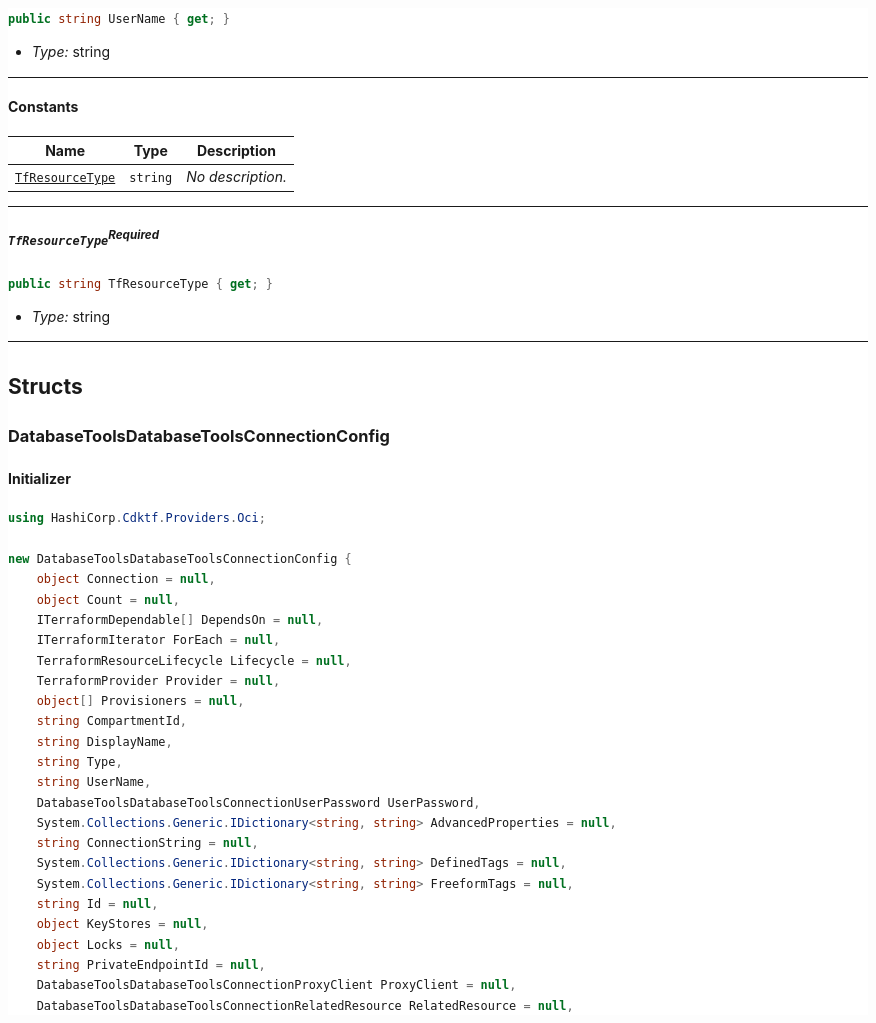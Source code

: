 ```csharp
public string UserName { get; }
```

- *Type:* string

---

#### Constants <a name="Constants" id="Constants"></a>

| **Name** | **Type** | **Description** |
| --- | --- | --- |
| <code><a href="#rhizo-co-terraform-provider-oci.databaseToolsDatabaseToolsConnection.DatabaseToolsDatabaseToolsConnection.property.tfResourceType">TfResourceType</a></code> | <code>string</code> | *No description.* |

---

##### `TfResourceType`<sup>Required</sup> <a name="TfResourceType" id="rhizo-co-terraform-provider-oci.databaseToolsDatabaseToolsConnection.DatabaseToolsDatabaseToolsConnection.property.tfResourceType"></a>

```csharp
public string TfResourceType { get; }
```

- *Type:* string

---

## Structs <a name="Structs" id="Structs"></a>

### DatabaseToolsDatabaseToolsConnectionConfig <a name="DatabaseToolsDatabaseToolsConnectionConfig" id="rhizo-co-terraform-provider-oci.databaseToolsDatabaseToolsConnection.DatabaseToolsDatabaseToolsConnectionConfig"></a>

#### Initializer <a name="Initializer" id="rhizo-co-terraform-provider-oci.databaseToolsDatabaseToolsConnection.DatabaseToolsDatabaseToolsConnectionConfig.Initializer"></a>

```csharp
using HashiCorp.Cdktf.Providers.Oci;

new DatabaseToolsDatabaseToolsConnectionConfig {
    object Connection = null,
    object Count = null,
    ITerraformDependable[] DependsOn = null,
    ITerraformIterator ForEach = null,
    TerraformResourceLifecycle Lifecycle = null,
    TerraformProvider Provider = null,
    object[] Provisioners = null,
    string CompartmentId,
    string DisplayName,
    string Type,
    string UserName,
    DatabaseToolsDatabaseToolsConnectionUserPassword UserPassword,
    System.Collections.Generic.IDictionary<string, string> AdvancedProperties = null,
    string ConnectionString = null,
    System.Collections.Generic.IDictionary<string, string> DefinedTags = null,
    System.Collections.Generic.IDictionary<string, string> FreeformTags = null,
    string Id = null,
    object KeyStores = null,
    object Locks = null,
    string PrivateEndpointId = null,
    DatabaseToolsDatabaseToolsConnectionProxyClient ProxyClient = null,
    DatabaseToolsDatabaseToolsConnectionRelatedResource RelatedResource = null,
```